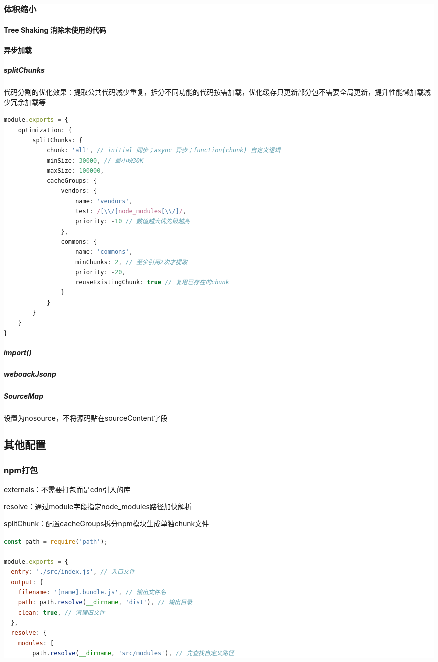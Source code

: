### 体积缩小

#### Tree Shaking 消除未使用的代码

#### 异步加载

##### splitChunks

代码分割的优化效果：提取公共代码减少重复，拆分不同功能的代码按需加载，优化缓存只更新部分包不需要全局更新，提升性能懒加载减少冗余加载等

```TypeScript
module.exports = {
    optimization: {
        splitChunks: {
            chunk: 'all', // initial 同步；async 异步；function(chunk) 自定义逻辑
            minSize: 30000, // 最小块30K
            maxSize: 100000,
            cacheGroups: {
                vendors: {
                    name: 'vendors',
                    test: /[\\/]node_modules[\\/]/,
                    priority: -10 // 数值越大优先级越高
                },
                commons: {
                    name: 'commons',
                    minChunks: 2, // 至少引用2次才提取
                    priority: -20, 
                    reuseExistingChunk: true // 复用已存在的chunk
                }
            }
        }
    }
}
```

##### import()

##### weboackJsonp

##### SourceMap

设置为nosource，不将源码贴在sourceContent字段

## 其他配置

### npm打包

externals：不需要打包而是cdn引入的库

resolve：通过module字段指定node_modules路径加快解析

splitChunk：配置cacheGroups拆分npm模块生成单独chunk文件

```JavaScript
const path = require('path');

module.exports = {
  entry: './src/index.js', // 入口文件
  output: {
    filename: '[name].bundle.js', // 输出文件名
    path: path.resolve(__dirname, 'dist'), // 输出目录
    clean: true, // 清理旧文件
  },
  resolve: {
    modules: [
        path.resolve(__dirname, 'src/modules'), // 先查找自定义路径
```